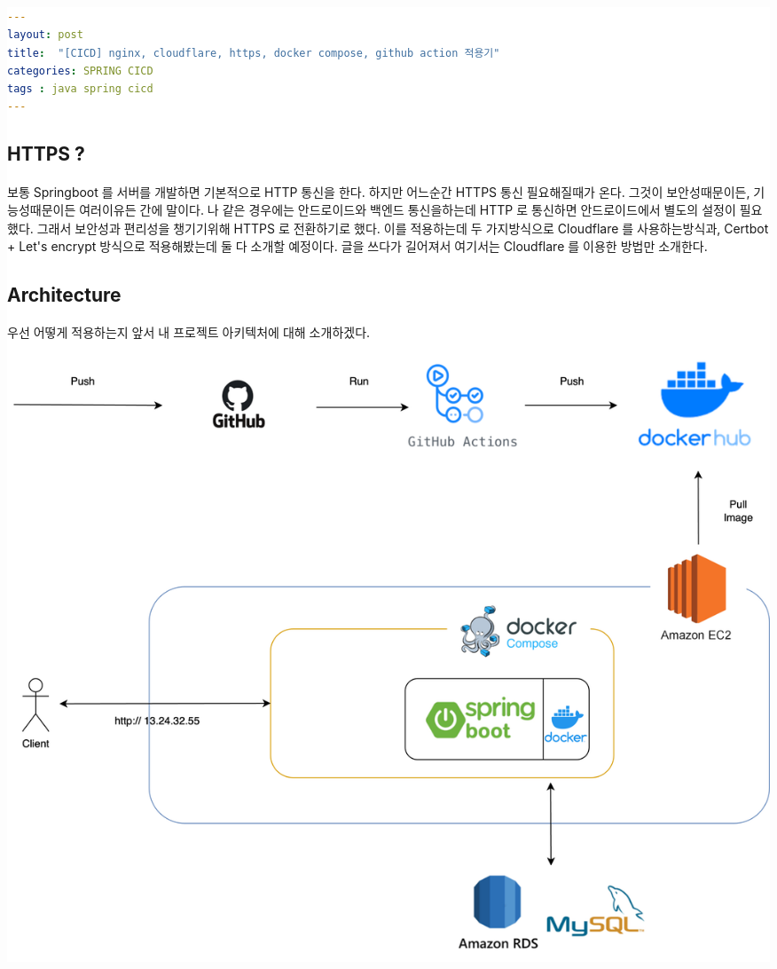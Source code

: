 ```yaml
---
layout: post
title:  "[CICD] nginx, cloudflare, https, docker compose, github action 적용기"
categories: SPRING CICD
tags : java spring cicd
---
```


## HTTPS ?

보통 Springboot 를 서버를 개발하면 기본적으로 HTTP 통신을 한다. 하지만 어느순간 HTTPS 통신 필요해질때가 온다. 그것이 보안성때문이든, 기능성때문이든 여러이유든 간에 말이다. 나 같은 경우에는 안드로이드와 백엔드 통신을하는데 HTTP 로 통신하면 안드로이드에서 별도의 설정이 필요했다. 그래서 보안성과 편리성을 챙기기위해 HTTPS 로 전환하기로 했다. 이를 적용하는데 두 가지방식으로 Cloudflare 를 사용하는방식과, Certbot + Let's encrypt 방식으로 적용해봤는데 둘 다 소개할 예정이다. 글을 쓰다가 길어져서 여기서는 Cloudflare 를 이용한 방법만 소개한다.

## Architecture

우선 어떻게 적용하는지 앞서 내 프로젝트 아키텍처에 대해 소개하겠다.

<img src="https://github.com/jinhoon227/jinhoon227.github.io/blob/main/assets/img/posts/ci/https1.png" alt="이미지">
